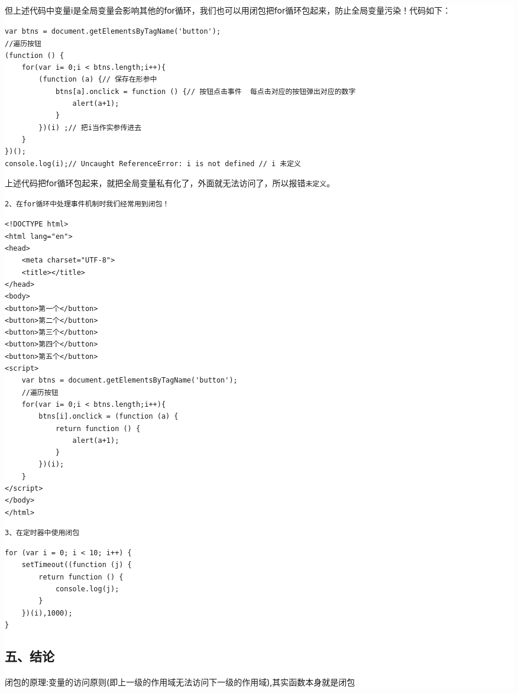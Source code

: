 但上述代码中变量i是全局变量会影响其他的for循环，我们也可以用闭包把for循环包起来，防止全局变量污染！代码如下：

```script
var btns = document.getElementsByTagName('button');
//遍历按钮
(function () {
    for(var i= 0;i < btns.length;i++){
        (function (a) {// 保存在形参中
            btns[a].onclick = function () {// 按钮点击事件  每点击对应的按钮弹出对应的数字
                alert(a+1);
            }
        })(i) ;// 把i当作实参传进去
    }
})();
console.log(i);// Uncaught ReferenceError: i is not defined // i 未定义
```

上述代码把for循环包起来，就把全局变量私有化了，外面就无法访问了，所以报错`未定义`。

    2、在for循环中处理事件机制时我们经常用到闭包！

```script
<!DOCTYPE html>
<html lang="en">
<head>
    <meta charset="UTF-8">
    <title></title>
</head>
<body>
<button>第一个</button>
<button>第二个</button>
<button>第三个</button>
<button>第四个</button>
<button>第五个</button>
<script>
    var btns = document.getElementsByTagName('button');
    //遍历按钮
    for(var i= 0;i < btns.length;i++){
        btns[i].onclick = (function (a) {
            return function () {
                alert(a+1);
            }
        })(i);
    }
</script>
</body>
</html>
```
    3、在定时器中使用闭包

```script
for (var i = 0; i < 10; i++) {
    setTimeout((function (j) {
        return function () {
            console.log(j);
        }
    })(i),1000);
}
```

## 五、结论

闭包的原理:变量的访问原则(即上一级的作用域无法访问下一级的作用域),其实函数本身就是闭包

